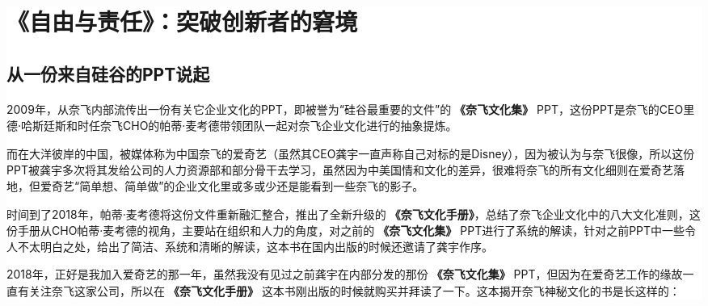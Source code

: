 # **《自由与责任》：突破创新者的窘境**

## **从一份来自硅谷的PPT说起**

2009年，从奈飞内部流传出一份有关它企业文化的PPT，即被誉为“硅谷最重要的文件”的 **《奈飞文化集》** PPT，这份PPT是奈飞的CEO里德·哈斯廷斯和时任奈飞CHO的帕蒂·麦考德带领团队一起对奈飞企业文化进行的抽象提炼。

而在大洋彼岸的中国，被媒体称为中国奈飞的爱奇艺（虽然其CEO龚宇一直声称自己对标的是Disney），因为被认为与奈飞很像，所以这份PPT被龚宇多次将其发给公司的人力资源部和部分骨干去学习，虽然因为中美国情和文化的差异，很难将奈飞的所有文化细则在爱奇艺落地，但爱奇艺“简单想、简单做”的企业文化里或多或少还是能看到一些奈飞的影子。

时间到了2018年，帕蒂·麦考德将这份文件重新融汇整合，推出了全新升级的 **《奈飞文化手册》**，总结了奈飞企业文化中的八大文化准则，这份手册从CHO帕蒂·麦考德的视角，主要站在组织和人力的角度，对之前的 **《奈飞文化集》** PPT进行了系统的解读，针对之前PPT中一些令人不太明白之处，给出了简洁、系统和清晰的解读，这本书在国内出版的时候还邀请了龚宇作序。

2018年，正好是我加入爱奇艺的那一年，虽然我没有见过之前龚宇在内部分发的那份 **《奈飞文化集》** PPT，但因为在爱奇艺工作的缘故一直有关注奈飞这家公司，所以在 **《奈飞文化手册》** 这本书刚出版的时候就购买并拜读了一下。这本揭开奈飞神秘文化的书是长这样的：

